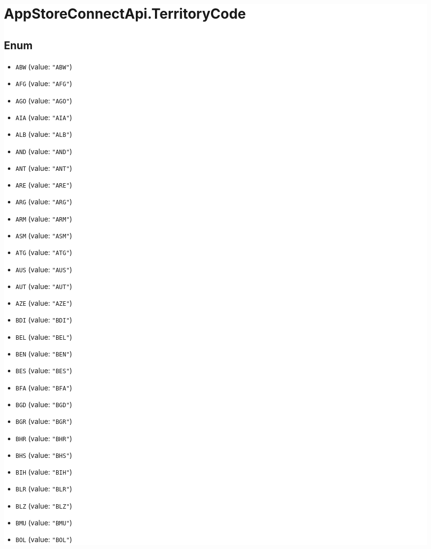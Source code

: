 # AppStoreConnectApi.TerritoryCode

## Enum


* `ABW` (value: `"ABW"`)

* `AFG` (value: `"AFG"`)

* `AGO` (value: `"AGO"`)

* `AIA` (value: `"AIA"`)

* `ALB` (value: `"ALB"`)

* `AND` (value: `"AND"`)

* `ANT` (value: `"ANT"`)

* `ARE` (value: `"ARE"`)

* `ARG` (value: `"ARG"`)

* `ARM` (value: `"ARM"`)

* `ASM` (value: `"ASM"`)

* `ATG` (value: `"ATG"`)

* `AUS` (value: `"AUS"`)

* `AUT` (value: `"AUT"`)

* `AZE` (value: `"AZE"`)

* `BDI` (value: `"BDI"`)

* `BEL` (value: `"BEL"`)

* `BEN` (value: `"BEN"`)

* `BES` (value: `"BES"`)

* `BFA` (value: `"BFA"`)

* `BGD` (value: `"BGD"`)

* `BGR` (value: `"BGR"`)

* `BHR` (value: `"BHR"`)

* `BHS` (value: `"BHS"`)

* `BIH` (value: `"BIH"`)

* `BLR` (value: `"BLR"`)

* `BLZ` (value: `"BLZ"`)

* `BMU` (value: `"BMU"`)

* `BOL` (value: `"BOL"`)
